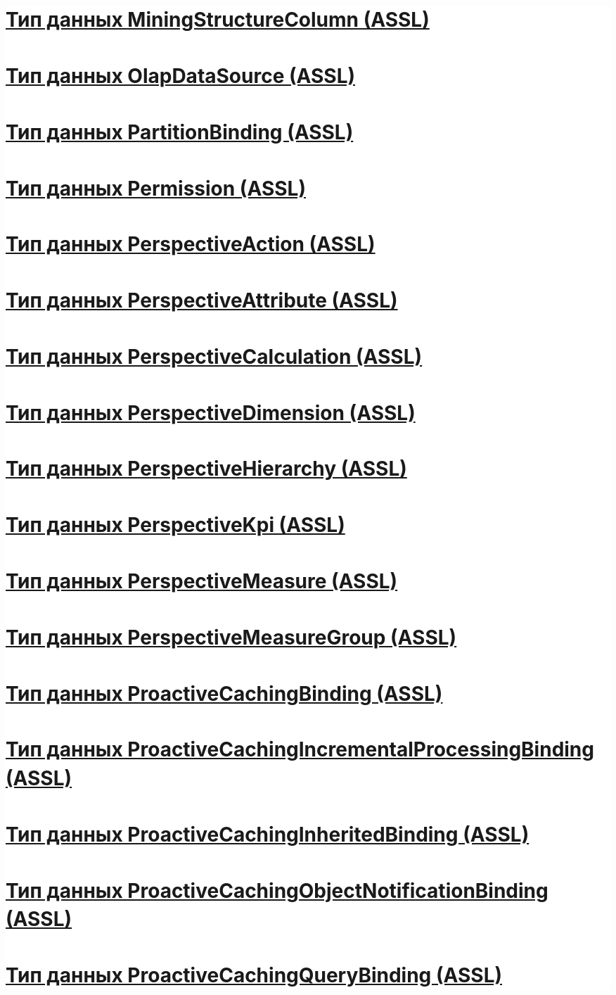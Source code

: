 # [Тип данных MiningStructureColumn (ASSL)](miningstructurecolumn-data-type-assl.md)
# [Тип данных OlapDataSource (ASSL)](olapdatasource-data-type-assl.md)
# [Тип данных PartitionBinding (ASSL)](partitionbinding-data-type-assl.md)
# [Тип данных Permission (ASSL)](permission-data-type-assl.md)
# [Тип данных PerspectiveAction (ASSL)](perspectiveaction-data-type-assl.md)
# [Тип данных PerspectiveAttribute (ASSL)](perspectiveattribute-data-type-assl.md)
# [Тип данных PerspectiveCalculation (ASSL)](perspectivecalculation-data-type-assl.md)
# [Тип данных PerspectiveDimension (ASSL)](perspectivedimension-data-type-assl.md)
# [Тип данных PerspectiveHierarchy (ASSL)](perspectivehierarchy-data-type-assl.md)
# [Тип данных PerspectiveKpi (ASSL)](perspectivekpi-data-type-assl.md)
# [Тип данных PerspectiveMeasure (ASSL)](perspectivemeasure-data-type-assl.md)
# [Тип данных PerspectiveMeasureGroup (ASSL)](perspectivemeasuregroup-data-type-assl.md)
# [Тип данных ProactiveCachingBinding (ASSL)](proactivecachingbinding-data-type-assl.md)
# [Тип данных ProactiveCachingIncrementalProcessingBinding (ASSL)](proactivecachingincrementalprocessingbinding-data-type-assl.md)
# [Тип данных ProactiveCachingInheritedBinding (ASSL)](proactivecachinginheritedbinding-data-type-assl.md)
# [Тип данных ProactiveCachingObjectNotificationBinding (ASSL)](proactivecachingobjectnotificationbinding-data-type-assl.md)
# [Тип данных ProactiveCachingQueryBinding (ASSL)](proactivecachingquerybinding-data-type-assl.md)